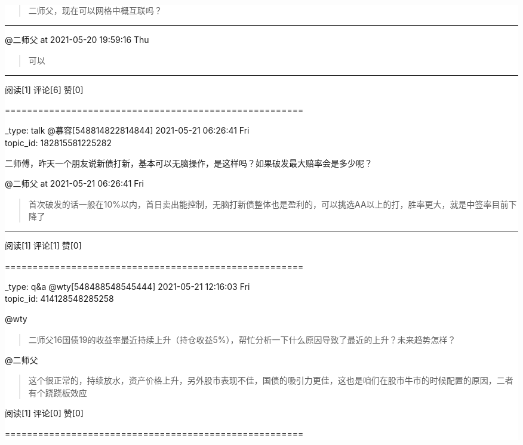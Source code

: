 > 二师父，现在可以网格中概互联吗？

----------

@二师父 at 2021-05-20 19:59:16 Thu

> 可以

----------



阅读[1]  评论[6]  赞[0] 

======================================================






_type: talk
@慕容[548814822814844]
2021-05-21 06:26:41 Fri  
topic_id: 182815581225282

二师傅，昨天一个朋友说新债打新，基本可以无脑操作，是这样吗？如果破发最大赔率会是多少呢？

@二师父 at 2021-05-21 06:26:41 Fri

> 首次破发的话一般在10%以内，首日卖出能控制，无脑打新债整体也是盈利的，可以挑选AA以上的打，胜率更大，就是中签率目前下降了

----------



阅读[1]  评论[1]  赞[0] 

======================================================






_type: q&a
@wty[548488548545444]
2021-05-21 12:16:03 Fri  
topic_id: 414128548285258


@wty

>  二师父16国债19的收益率最近持续上升（持仓收益5%），帮忙分析一下什么原因导致了最近的上升？未来趋势怎样？


@二师父

>  这个很正常的，持续放水，资产价格上升，另外股市表现不佳，国债的吸引力更佳，这也是咱们在股市牛市的时候配置的原因，二者有个跷跷板效应


阅读[1]  评论[0]  赞[0] 

======================================================




